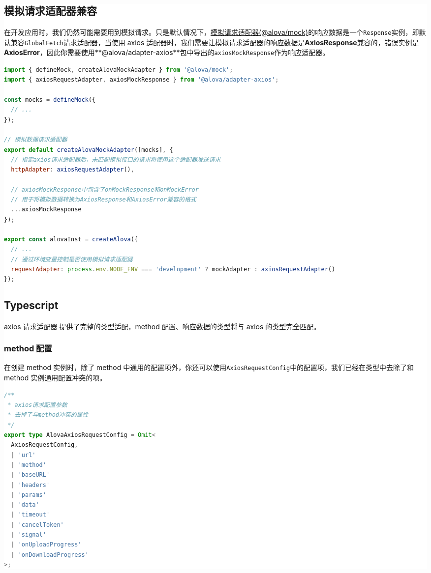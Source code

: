 ## 模拟请求适配器兼容

在开发应用时，我们仍然可能需要用到模拟请求。只是默认情况下，[模拟请求适配器(@alova/mock)](/extension/alova-mock)的响应数据是一个`Response`实例，即默认兼容`GlobalFetch`请求适配器，当使用 axios 适配器时，我们需要让模拟请求适配器的响应数据是**AxiosResponse**兼容的，错误实例是**AxiosError**，因此你需要使用**@alova/adapter-axios**包中导出的`axiosMockResponse`作为响应适配器。

```javascript
import { defineMock, createAlovaMockAdapter } from '@alova/mock';
import { axiosRequestAdapter, axiosMockResponse } from '@alova/adapter-axios';

const mocks = defineMock({
  // ...
});

// 模拟数据请求适配器
export default createAlovaMockAdapter([mocks], {
  // 指定axios请求适配器后，未匹配模拟接口的请求将使用这个适配器发送请求
  httpAdapter: axiosRequestAdapter(),

  // axiosMockResponse中包含了onMockResponse和onMockError
  // 用于将模拟数据转换为AxiosResponse和AxiosError兼容的格式
  ...axiosMockResponse
});

export const alovaInst = createAlova({
  // ...
  // 通过环境变量控制是否使用模拟请求适配器
  requestAdapter: process.env.NODE_ENV === 'development' ? mockAdapter : axiosRequestAdapter()
});
```

## Typescript

axios 请求适配器 提供了完整的类型适配，method 配置、响应数据的类型将与 axios 的类型完全匹配。

### method 配置

在创建 method 实例时，除了 method 中通用的配置项外，你还可以使用`AxiosRequestConfig`中的配置项，我们已经在类型中去除了和 method 实例通用配置冲突的项。

```typescript
/**
 * axios请求配置参数
 * 去掉了与method冲突的属性
 */
export type AlovaAxiosRequestConfig = Omit<
  AxiosRequestConfig,
  | 'url'
  | 'method'
  | 'baseURL'
  | 'headers'
  | 'params'
  | 'data'
  | 'timeout'
  | 'cancelToken'
  | 'signal'
  | 'onUploadProgress'
  | 'onDownloadProgress'
>;
```
